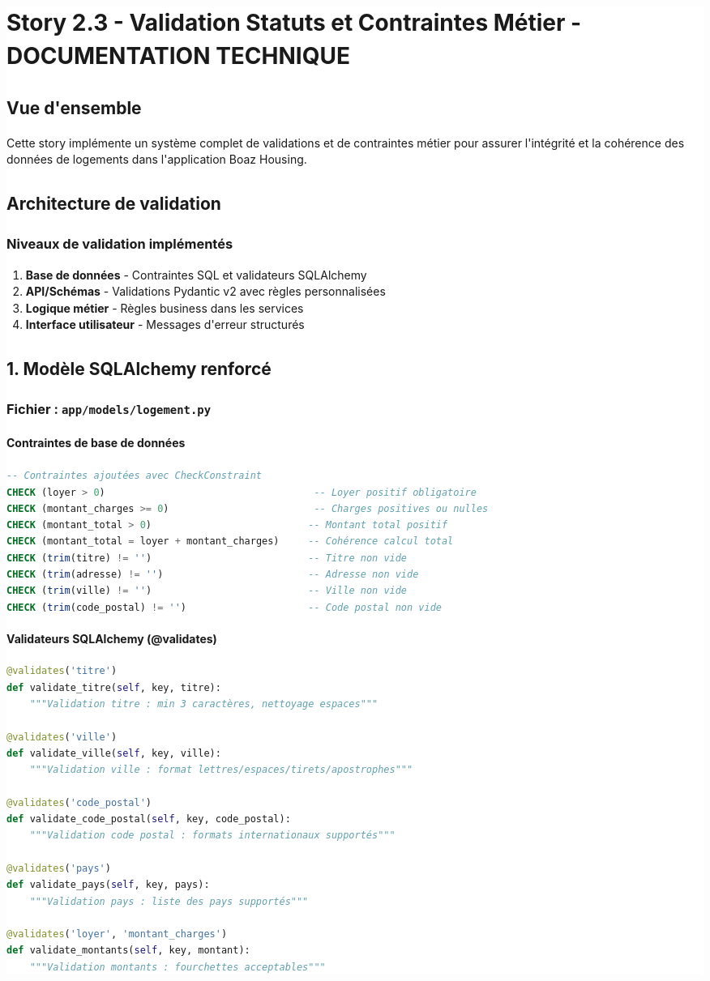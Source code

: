 # Story 2.3 - Validation Statuts et Contraintes Métier - DOCUMENTATION TECHNIQUE

## Vue d'ensemble
Cette story implémente un système complet de validations et de contraintes métier pour assurer l'intégrité et la cohérence des données de logements dans l'application Boaz Housing.

## Architecture de validation

### Niveaux de validation implémentés
1. **Base de données** - Contraintes SQL et validateurs SQLAlchemy
2. **API/Schémas** - Validations Pydantic v2 avec règles personnalisées
3. **Logique métier** - Règles business dans les services
4. **Interface utilisateur** - Messages d'erreur structurés

## 1. Modèle SQLAlchemy renforcé

### Fichier : `app/models/logement.py`

#### Contraintes de base de données
```sql
-- Contraintes ajoutées avec CheckConstraint
CHECK (loyer > 0)                                    -- Loyer positif obligatoire
CHECK (montant_charges >= 0)                         -- Charges positives ou nulles
CHECK (montant_total > 0)                           -- Montant total positif
CHECK (montant_total = loyer + montant_charges)     -- Cohérence calcul total
CHECK (trim(titre) != '')                           -- Titre non vide
CHECK (trim(adresse) != '')                         -- Adresse non vide
CHECK (trim(ville) != '')                           -- Ville non vide  
CHECK (trim(code_postal) != '')                     -- Code postal non vide
```

#### Validateurs SQLAlchemy (@validates)
```python
@validates('titre')
def validate_titre(self, key, titre):
    """Validation titre : min 3 caractères, nettoyage espaces"""
    
@validates('ville')  
def validate_ville(self, key, ville):
    """Validation ville : format lettres/espaces/tirets/apostrophes"""
    
@validates('code_postal')
def validate_code_postal(self, key, code_postal):
    """Validation code postal : formats internationaux supportés"""
    
@validates('pays')
def validate_pays(self, key, pays):
    """Validation pays : liste des pays supportés"""
    
@validates('loyer', 'montant_charges')
def validate_montants(self, key, montant):
    """Validation montants : fourchettes acceptables"""
```
